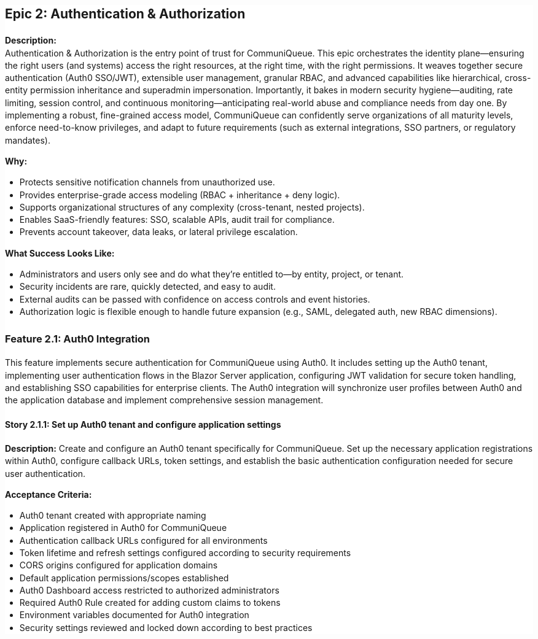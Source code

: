 
## Epic 2: Authentication & Authorization

**Description:**  
Authentication & Authorization is the entry point of trust for CommuniQueue. This epic orchestrates the identity plane—ensuring the right users (and systems) access the right resources, at the right time, with the right permissions. It weaves together secure authentication (Auth0 SSO/JWT), extensible user management, granular RBAC, and advanced capabilities like hierarchical, cross-entity permission inheritance and superadmin impersonation. Importantly, it bakes in modern security hygiene—auditing, rate limiting, session control, and continuous monitoring—anticipating real-world abuse and compliance needs from day one. By implementing a robust, fine-grained access model, CommuniQueue can confidently serve organizations of all maturity levels, enforce need-to-know privileges, and adapt to future requirements (such as external integrations, SSO partners, or regulatory mandates).

**Why:**  
- Protects sensitive notification channels from unauthorized use.
- Provides enterprise-grade access modeling (RBAC + inheritance + deny logic).
- Supports organizational structures of any complexity (cross-tenant, nested projects).
- Enables SaaS-friendly features: SSO, scalable APIs, audit trail for compliance.
- Prevents account takeover, data leaks, or lateral privilege escalation.

**What Success Looks Like:**  
- Administrators and users only see and do what they’re entitled to—by entity, project, or tenant.
- Security incidents are rare, quickly detected, and easy to audit.
- External audits can be passed with confidence on access controls and event histories.
- Authorization logic is flexible enough to handle future expansion (e.g., SAML, delegated auth, new RBAC dimensions).

### Feature 2.1: Auth0 Integration
This feature implements secure authentication for CommuniQueue using Auth0. It includes setting up the Auth0 tenant, implementing user authentication flows in the Blazor Server application, configuring JWT validation for secure token handling, and establishing SSO capabilities for enterprise clients. The Auth0 integration will synchronize user profiles between Auth0 and the application database and implement comprehensive session management.

#### Story 2.1.1: Set up Auth0 tenant and configure application settings

**Description:**
Create and configure an Auth0 tenant specifically for CommuniQueue. Set up the necessary application registrations within Auth0, configure callback URLs, token settings, and establish the basic authentication configuration needed for secure user authentication.

**Acceptance Criteria:**
- Auth0 tenant created with appropriate naming
- Application registered in Auth0 for CommuniQueue
- Authentication callback URLs configured for all environments
- Token lifetime and refresh settings configured according to security requirements
- CORS origins configured for application domains
- Default application permissions/scopes established
- Auth0 Dashboard access restricted to authorized administrators
- Required Auth0 Rule created for adding custom claims to tokens
- Environment variables documented for Auth0 integration
- Security settings reviewed and locked down according to best practices
